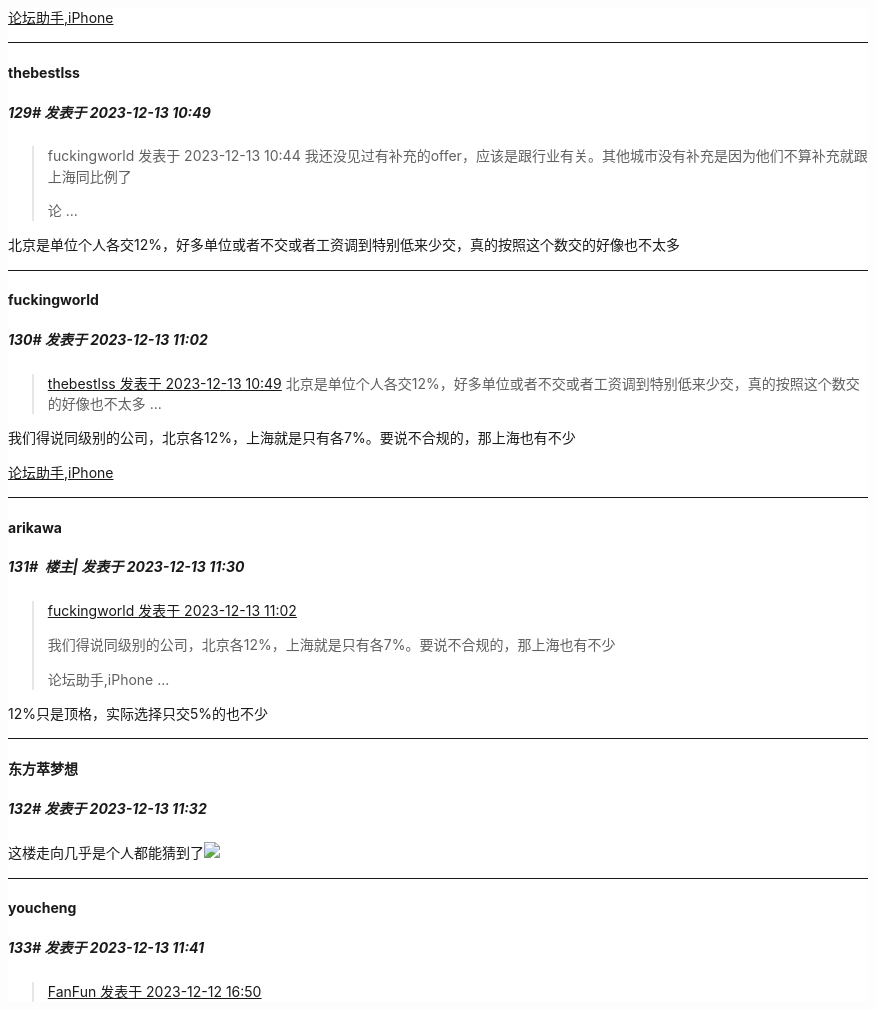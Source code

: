 [论坛助手,iPhone](https://bbs.saraba1st.com/2b/forum.php?mod=viewthread&amp;tid=2029836)

*****

####  thebestlss  
##### 129#       发表于 2023-12-13 10:49

<blockquote>fuckingworld 发表于 2023-12-13 10:44
我还没见过有补充的offer，应该是跟行业有关。其他城市没有补充是因为他们不算补充就跟上海同比例了

论 ...</blockquote>
北京是单位个人各交12%，好多单位或者不交或者工资调到特别低来少交，真的按照这个数交的好像也不太多


*****

####  fuckingworld  
##### 130#       发表于 2023-12-13 11:02

<blockquote><a href="httphttps://bbs.saraba1st.com/2b/forum.php?mod=redirect&amp;goto=findpost&amp;pid=63312894&amp;ptid=2163852" target="_blank">thebestlss 发表于 2023-12-13 10:49</a>
北京是单位个人各交12%，好多单位或者不交或者工资调到特别低来少交，真的按照这个数交的好像也不太多 ...</blockquote>
我们得说同级别的公司，北京各12%，上海就是只有各7%。要说不合规的，那上海也有不少

[论坛助手,iPhone](https://bbs.saraba1st.com/2b/forum.php?mod=viewthread&amp;tid=2029836)


*****

####  arikawa  
##### 131#         楼主| 发表于 2023-12-13 11:30

<blockquote><a href="httphttps://bbs.saraba1st.com/2b/forum.php?mod=redirect&amp;goto=findpost&amp;pid=63313052&amp;ptid=2163852" target="_blank">fuckingworld 发表于 2023-12-13 11:02</a>

我们得说同级别的公司，北京各12%，上海就是只有各7%。要说不合规的，那上海也有不少

论坛助手,iPhone ...</blockquote>
12%只是顶格，实际选择只交5%的也不少

*****

####  东方萃梦想  
##### 132#       发表于 2023-12-13 11:32

这楼走向几乎是个人都能猜到了<img src="https://static.saraba1st.com/image/smiley/face2017/067.png" referrerpolicy="no-referrer">


*****

####  youcheng  
##### 133#       发表于 2023-12-13 11:41

<blockquote><a href="httphttps://bbs.saraba1st.com/2b/forum.php?mod=redirect&amp;goto=findpost&amp;pid=63306321&amp;ptid=2163852" target="_blank">FanFun 发表于 2023-12-12 16:50</a>
